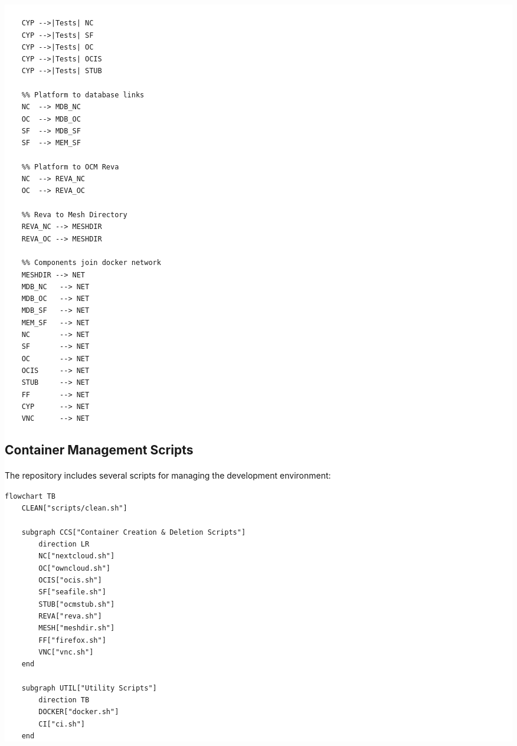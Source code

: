 ```mermaid

    CYP -->|Tests| NC
    CYP -->|Tests| SF
    CYP -->|Tests| OC
    CYP -->|Tests| OCIS
    CYP -->|Tests| STUB

    %% Platform to database links
    NC  --> MDB_NC
    OC  --> MDB_OC
    SF  --> MDB_SF
    SF  --> MEM_SF

    %% Platform to OCM Reva
    NC  --> REVA_NC
    OC  --> REVA_OC

    %% Reva to Mesh Directory
    REVA_NC --> MESHDIR
    REVA_OC --> MESHDIR

    %% Components join docker network
    MESHDIR --> NET
    MDB_NC   --> NET
    MDB_OC   --> NET
    MDB_SF   --> NET
    MEM_SF   --> NET
    NC       --> NET
    SF       --> NET
    OC       --> NET
    OCIS     --> NET
    STUB     --> NET
    FF       --> NET
    CYP      --> NET
    VNC      --> NET

```

## Container Management Scripts
The repository includes several scripts for managing the development environment:

```mermaid
flowchart TB
    CLEAN["scripts/clean.sh"]

    subgraph CCS["Container Creation & Deletion Scripts"]
        direction LR
        NC["nextcloud.sh"]
        OC["owncloud.sh"]
        OCIS["ocis.sh"]
        SF["seafile.sh"]
        STUB["ocmstub.sh"]
        REVA["reva.sh"]
        MESH["meshdir.sh"]
        FF["firefox.sh"]
        VNC["vnc.sh"]
    end

    subgraph UTIL["Utility Scripts"]
        direction TB
        DOCKER["docker.sh"]
        CI["ci.sh"]
    end
```